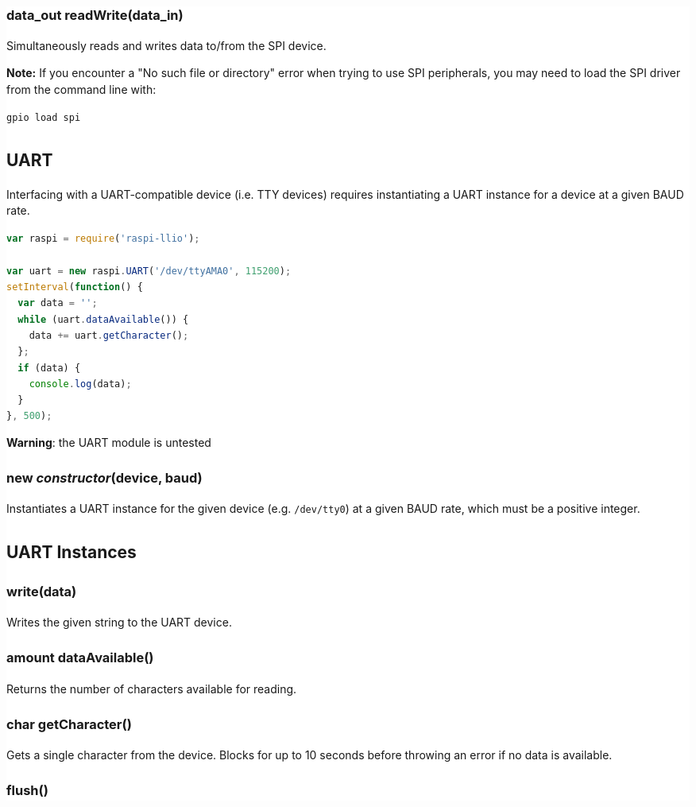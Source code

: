 ### data_out readWrite(data_in)

Simultaneously reads and writes data to/from the SPI device.

**Note:** If you encounter a "No such file or directory" error when trying to use SPI peripherals, you may need to load the SPI driver from the command line with:

```
gpio load spi
```

## UART

Interfacing with a UART-compatible device (i.e. TTY devices) requires instantiating a UART instance for a device at a given BAUD rate.

```javascript
var raspi = require('raspi-llio');

var uart = new raspi.UART('/dev/ttyAMA0', 115200);
setInterval(function() {
  var data = '';
  while (uart.dataAvailable()) {
    data += uart.getCharacter();
  };
  if (data) {
    console.log(data);
  }
}, 500);
```

**Warning**: the UART module is untested

### new _constructor_(device, baud)

Instantiates a UART instance for the given device (e.g. ```/dev/tty0```) at a given BAUD rate, which must be a positive integer.

## UART Instances

### write(data)

Writes the given string to the UART device.

### amount dataAvailable()

Returns the number of characters available for reading.

### char getCharacter()

Gets a single character from the device. Blocks for up to 10 seconds before throwing an error if no data is available.

### flush()
